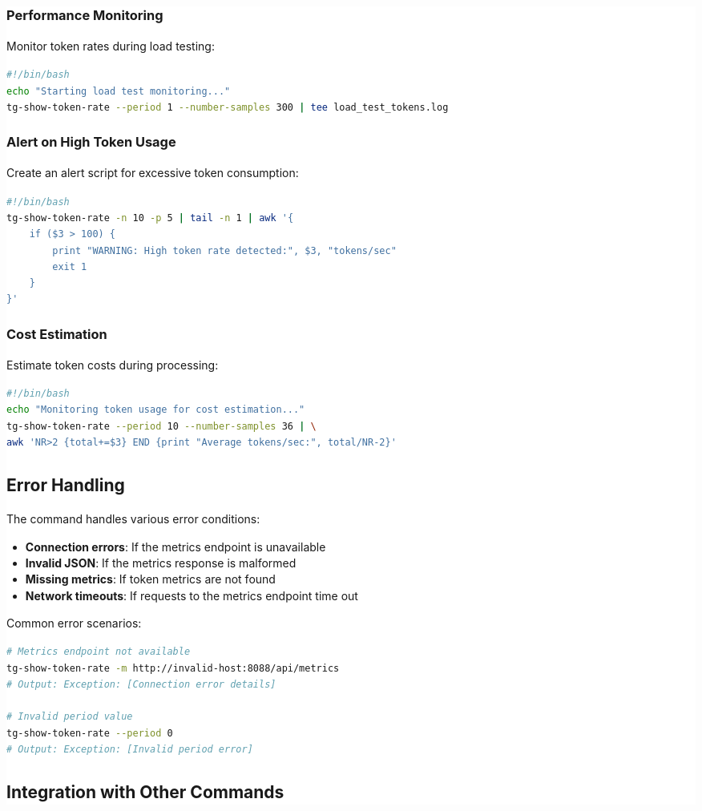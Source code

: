 ### Performance Monitoring

Monitor token rates during load testing:
```bash
#!/bin/bash
echo "Starting load test monitoring..."
tg-show-token-rate --period 1 --number-samples 300 | tee load_test_tokens.log
```

### Alert on High Token Usage

Create an alert script for excessive token consumption:
```bash
#!/bin/bash
tg-show-token-rate -n 10 -p 5 | tail -n 1 | awk '{
    if ($3 > 100) {
        print "WARNING: High token rate detected:", $3, "tokens/sec"
        exit 1
    }
}'
```

### Cost Estimation

Estimate token costs during processing:
```bash
#!/bin/bash
echo "Monitoring token usage for cost estimation..."
tg-show-token-rate --period 10 --number-samples 36 | \
awk 'NR>2 {total+=$3} END {print "Average tokens/sec:", total/NR-2}'
```

## Error Handling

The command handles various error conditions:

- **Connection errors**: If the metrics endpoint is unavailable
- **Invalid JSON**: If the metrics response is malformed
- **Missing metrics**: If token metrics are not found
- **Network timeouts**: If requests to the metrics endpoint time out

Common error scenarios:
```bash
# Metrics endpoint not available
tg-show-token-rate -m http://invalid-host:8088/api/metrics
# Output: Exception: [Connection error details]

# Invalid period value
tg-show-token-rate --period 0
# Output: Exception: [Invalid period error]
```

## Integration with Other Commands
